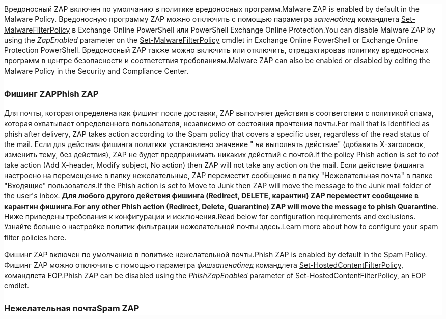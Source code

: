 <span data-ttu-id="fbd2e-123">Вредоносный ZAP включен по умолчанию в политике вредоносных программ.</span><span class="sxs-lookup"><span data-stu-id="fbd2e-123">Malware ZAP is enabled by default in the Malware Policy.</span></span> <span data-ttu-id="fbd2e-124">Вредоносную программу ZAP можно отключить с помощью параметра *запенаблед* командлета [Set-MalwareFilterPolicy](https://docs.microsoft.com/powershell/module/exchange/antispam-antimalware/set-malwarefilterpolicy) в Exchange Online PowerShell или PowerShell Exchange Online Protection.</span><span class="sxs-lookup"><span data-stu-id="fbd2e-124">You can disable Malware ZAP by using the *ZapEnabled* parameter on the [Set-MalwareFilterPolicy](https://docs.microsoft.com/powershell/module/exchange/antispam-antimalware/set-malwarefilterpolicy) cmdlet in Exchange Online PowerShell or Exchange Online Protection PowerShell.</span></span> <span data-ttu-id="fbd2e-125">Вредоносный ZAP также можно включить или отключить, отредактировав политику вредоносных программ в центре безопасности и соответствия требованиям.</span><span class="sxs-lookup"><span data-stu-id="fbd2e-125">Malware ZAP can also be enabled or disabled by editing the Malware Policy in the Security and Compliance Center.</span></span>

### <a name="phish-zap"></a><span data-ttu-id="fbd2e-126">Фишинг ZAP</span><span class="sxs-lookup"><span data-stu-id="fbd2e-126">Phish ZAP</span></span>

<span data-ttu-id="fbd2e-127">Для почты, которая определена как фишинг после доставки, ZAP выполняет действия в соответствии с политикой спама, которая охватывает определенного пользователя, независимо от состояния прочтения почты.</span><span class="sxs-lookup"><span data-stu-id="fbd2e-127">For mail that is identified as phish after delivery, ZAP takes action according to the Spam policy that covers a specific user, regardless of the read status of the mail.</span></span> <span data-ttu-id="fbd2e-128">Если для действия фишинга политики установлено значение " *не* выполнять действие" (добавить X-заголовок, изменить тему, без действия), ZAP не будет предпринимать никаких действий с почтой.</span><span class="sxs-lookup"><span data-stu-id="fbd2e-128">If the policy Phish action is set to *not* take action (Add X-header, Modify subject, No action) then ZAP will not take any action on the mail.</span></span> <span data-ttu-id="fbd2e-129">Если действие фишинга настроено на перемещение в папку нежелательные, ZAP переместит сообщение в папку "Нежелательная почта" в папке "Входящие" пользователя.</span><span class="sxs-lookup"><span data-stu-id="fbd2e-129">If the Phish action is set to Move to Junk then ZAP will move the message to the Junk mail folder of the user's inbox.</span></span> <span data-ttu-id="fbd2e-130">**Для любого другого действия фишинга (Redirect, DELETE, карантин) ZAP переместит сообщение в карантин фишинга**.</span><span class="sxs-lookup"><span data-stu-id="fbd2e-130">**For any other Phish action (Redirect, Delete, Quarantine) ZAP will move the message to phish Quarantine**.</span></span> <span data-ttu-id="fbd2e-131">Ниже приведены требования к конфигурации и исключения.</span><span class="sxs-lookup"><span data-stu-id="fbd2e-131">Read below for configuration requirements and exclusions.</span></span> <span data-ttu-id="fbd2e-132">Узнайте больше о [настройке политик фильтрации нежелательной почты](https://docs.microsoft.com//office365/securitycompliance/configure-your-spam-filter-policies) здесь.</span><span class="sxs-lookup"><span data-stu-id="fbd2e-132">Learn more about how to [configure your spam filter policies](https://docs.microsoft.com//office365/securitycompliance/configure-your-spam-filter-policies) here.</span></span>

<span data-ttu-id="fbd2e-133">Фишинг ZAP включен по умолчанию в политике нежелательной почты.</span><span class="sxs-lookup"><span data-stu-id="fbd2e-133">Phish ZAP is enabled by default in the Spam Policy.</span></span> <span data-ttu-id="fbd2e-134">Фишинг ZAP можно отключить с помощью параметра *фишзапенаблед* командлета [Set-HostedContentFilterPolicy](https://docs.microsoft.com/powershell/module/exchange/antispam-antimalware/Set-HostedContentFilterPolicy), командлета EOP.</span><span class="sxs-lookup"><span data-stu-id="fbd2e-134">Phish ZAP can be disabled using the *PhishZapEnabled* parameter of [Set-HostedContentFilterPolicy](https://docs.microsoft.com/powershell/module/exchange/antispam-antimalware/Set-HostedContentFilterPolicy), an EOP cmdlet.</span></span>

### <a name="spam-zap"></a><span data-ttu-id="fbd2e-135">Нежелательная почта</span><span class="sxs-lookup"><span data-stu-id="fbd2e-135">Spam ZAP</span></span>
